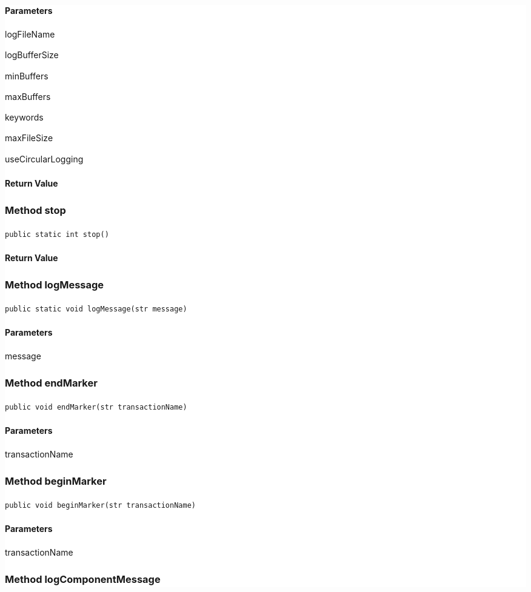 #### Parameters

logFileName  



logBufferSize  



minBuffers  



maxBuffers  



keywords  



maxFileSize  



useCircularLogging  

#### Return Value

### Method stop

    public static int stop()

#### Return Value

### Method logMessage

    public static void logMessage(str message)

#### Parameters

message  

### Method endMarker

    public void endMarker(str transactionName)

#### Parameters

transactionName  

### Method beginMarker

    public void beginMarker(str transactionName)

#### Parameters

transactionName  

### Method logComponentMessage
